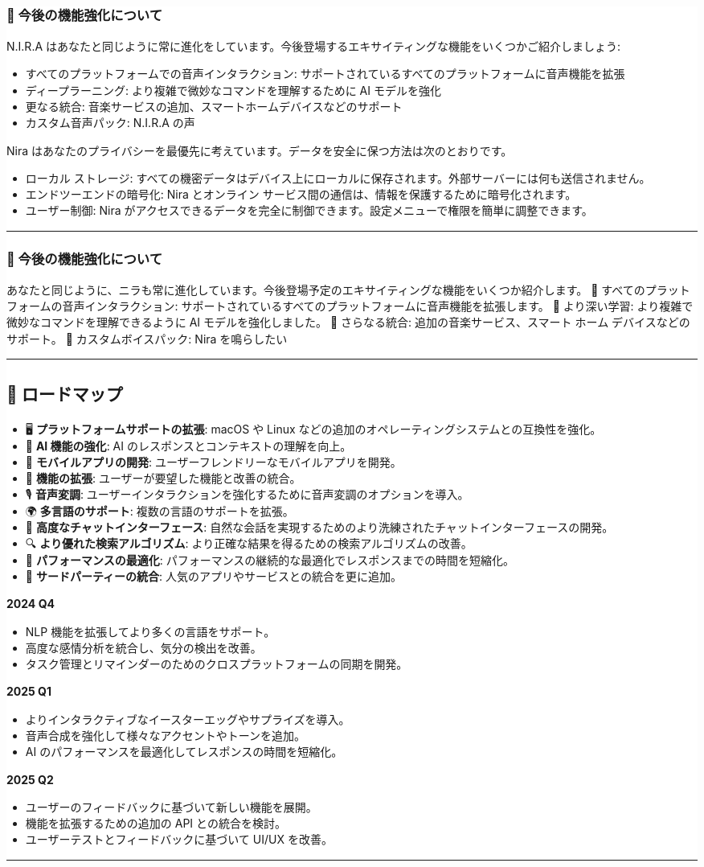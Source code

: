 ### 🔮 今後の機能強化について

N.I.R.A はあなたと同じように常に進化をしています。今後登場するエキサイティングな機能をいくつかご紹介しましょう:
- すべてのプラットフォームでの音声インタラクション: サポートされているすべてのプラットフォームに音声機能を拡張
- ディープラーニング: より複雑で微妙なコマンドを理解するために AI モデルを強化
- 更なる統合: 音楽サービスの追加、スマートホームデバイスなどのサポート
- カスタム音声パック: N.I.R.A の声

Nira はあなたのプライバシーを最優先に考えています。データを安全に保つ方法は次のとおりです。
- ローカル ストレージ: すべての機密データはデバイス上にローカルに保存されます。外部サーバーには何も送信されません。
- エンドツーエンドの暗号化: Nira とオンライン サービス間の通信は、情報を保護するために暗号化されます。
- ユーザー制御: Nira がアクセスできるデータを完全に制御できます。設定メニューで権限を簡単に調整できます。

---
### 🔮 今後の機能強化について

あなたと同じように、ニラも常に進化しています。今後登場予定のエキサイティングな機能をいくつか紹介します。
 すべてのプラットフォームの音声インタラクション: サポートされているすべてのプラットフォームに音声機能を拡張します。
 より深い学習: より複雑で微妙なコマンドを理解できるように AI モデルを強化しました。
 さらなる統合: 追加の音楽サービス、スマート ホーム デバイスなどのサポート。
 カスタムボイスパック: Nira を鳴らしたい



---

## 🚧 ロードマップ

- 🖥️ **プラットフォームサポートの拡張**: macOS や Linux などの追加のオペレーティングシステムとの互換性を強化。
- 🤖 **AI 機能の強化**: AI のレスポンスとコンテキストの理解を向上。
- 📱 **モバイルアプリの開発**: ユーザーフレンドリーなモバイルアプリを開発。
- 🔧 **機能の拡張**: ユーザーが要望した機能と改善の統合。
- 🎙️ **音声変調**: ユーザーインタラクションを強化するために音声変調のオプションを導入。
- 🌍 **多言語のサポート**: 複数の言語のサポートを拡張。
- 💬 **高度なチャットインターフェース**: 自然な会話を実現するためのより洗練されたチャットインターフェースの開発。
- 🔍 **より優れた検索アルゴリズム**: より正確な結果を得るための検索アルゴリズムの改善。
- 🚀 **パフォーマンスの最適化**: パフォーマンスの継続的な最適化でレスポンスまでの時間を短縮化。
- 🤝 **サードパーティーの統合**: 人気のアプリやサービスとの統合を更に追加。
  
**2024 Q4**  
- NLP 機能を拡張してより多くの言語をサポート。
- 高度な感情分析を統合し、気分の検出を改善。
- タスク管理とリマインダーのためのクロスプラットフォームの同期を開発。

**2025 Q1**  
- よりインタラクティブなイースターエッグやサプライズを導入。
- 音声合成を強化して様々なアクセントやトーンを追加。
- AI のパフォーマンスを最適化してレスポンスの時間を短縮化。

**2025 Q2**  
- ユーザーのフィードバックに基づいて新しい機能を展開。
- 機能を拡張するための追加の API との統合を検討。
- ユーザーテストとフィードバックに基づいて UI/UX を改善。

---